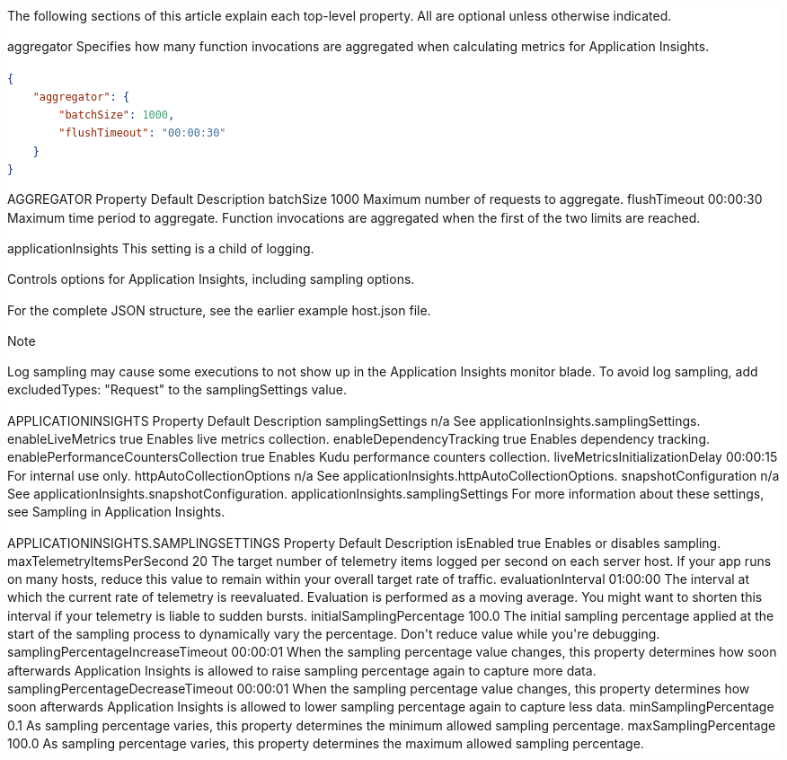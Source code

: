 
The following sections of this article explain each top-level property. All are optional unless otherwise indicated.

aggregator
Specifies how many function invocations are aggregated when calculating metrics for Application Insights.

```JSON
{
    "aggregator": {
        "batchSize": 1000,
        "flushTimeout": "00:00:30"
    }
}
```

AGGREGATOR
Property	Default	Description
batchSize	1000	Maximum number of requests to aggregate.
flushTimeout	00:00:30	Maximum time period to aggregate.
Function invocations are aggregated when the first of the two limits are reached.

applicationInsights
This setting is a child of logging.

Controls options for Application Insights, including sampling options.

For the complete JSON structure, see the earlier example host.json file.

 Note

Log sampling may cause some executions to not show up in the Application Insights monitor blade. To avoid log sampling, add excludedTypes: "Request" to the samplingSettings value.

APPLICATIONINSIGHTS
Property	Default	Description
samplingSettings	n/a	See applicationInsights.samplingSettings.
enableLiveMetrics	true	Enables live metrics collection.
enableDependencyTracking	true	Enables dependency tracking.
enablePerformanceCountersCollection	true	Enables Kudu performance counters collection.
liveMetricsInitializationDelay	00:00:15	For internal use only.
httpAutoCollectionOptions	n/a	See applicationInsights.httpAutoCollectionOptions.
snapshotConfiguration	n/a	See applicationInsights.snapshotConfiguration.
applicationInsights.samplingSettings
For more information about these settings, see Sampling in Application Insights.

APPLICATIONINSIGHTS.SAMPLINGSETTINGS
Property	Default	Description
isEnabled	true	Enables or disables sampling.
maxTelemetryItemsPerSecond	20	The target number of telemetry items logged per second on each server host. If your app runs on many hosts, reduce this value to remain within your overall target rate of traffic.
evaluationInterval	01:00:00	The interval at which the current rate of telemetry is reevaluated. Evaluation is performed as a moving average. You might want to shorten this interval if your telemetry is liable to sudden bursts.
initialSamplingPercentage	100.0	The initial sampling percentage applied at the start of the sampling process to dynamically vary the percentage. Don't reduce value while you're debugging.
samplingPercentageIncreaseTimeout	00:00:01	When the sampling percentage value changes, this property determines how soon afterwards Application Insights is allowed to raise sampling percentage again to capture more data.
samplingPercentageDecreaseTimeout	00:00:01	When the sampling percentage value changes, this property determines how soon afterwards Application Insights is allowed to lower sampling percentage again to capture less data.
minSamplingPercentage	0.1	As sampling percentage varies, this property determines the minimum allowed sampling percentage.
maxSamplingPercentage	100.0	As sampling percentage varies, this property determines the maximum allowed sampling percentage.